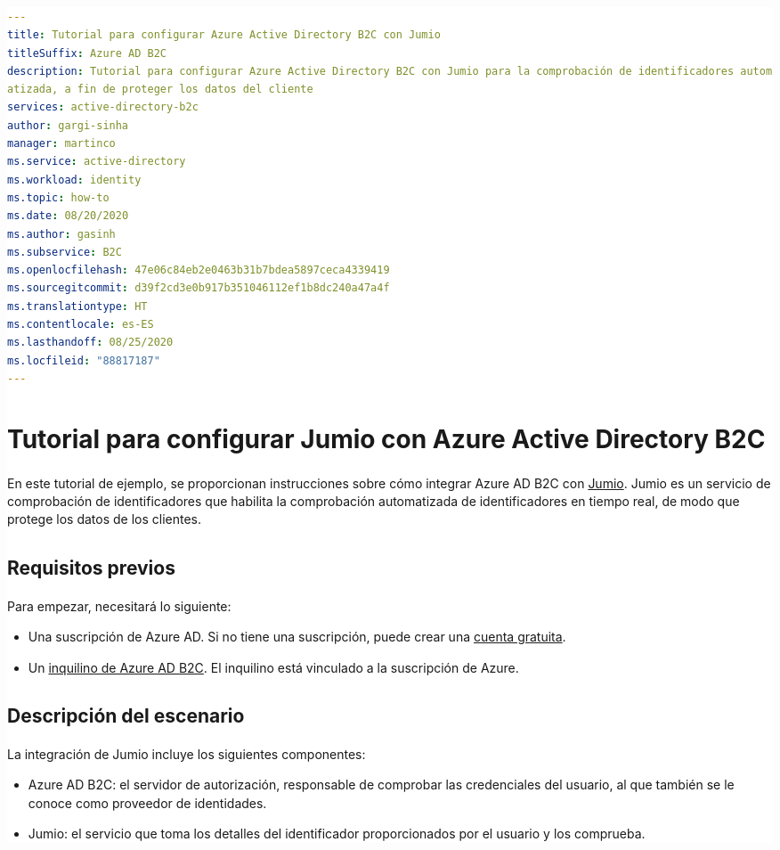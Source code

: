 ```yaml
---
title: Tutorial para configurar Azure Active Directory B2C con Jumio
titleSuffix: Azure AD B2C
description: Tutorial para configurar Azure Active Directory B2C con Jumio para la comprobación de identificadores automatizada, a fin de proteger los datos del cliente
services: active-directory-b2c
author: gargi-sinha
manager: martinco
ms.service: active-directory
ms.workload: identity
ms.topic: how-to
ms.date: 08/20/2020
ms.author: gasinh
ms.subservice: B2C
ms.openlocfilehash: 47e06c84eb2e0463b31b7bdea5897ceca4339419
ms.sourcegitcommit: d39f2cd3e0b917b351046112ef1b8dc240a47a4f
ms.translationtype: HT
ms.contentlocale: es-ES
ms.lasthandoff: 08/25/2020
ms.locfileid: "88817187"
---
```

# <a name="tutorial-for-configuring-jumio-with-azure-active-directory-b2c"></a>Tutorial para configurar Jumio con Azure Active Directory B2C

En este tutorial de ejemplo, se proporcionan instrucciones sobre cómo integrar Azure AD B2C con [Jumio](https://www.jumio.com/). Jumio es un servicio de comprobación de identificadores que habilita la comprobación automatizada de identificadores en tiempo real, de modo que protege los datos de los clientes.

## <a name="prerequisites"></a>Requisitos previos

Para empezar, necesitará lo siguiente:

- Una suscripción de Azure AD. Si no tiene una suscripción, puede crear una [cuenta gratuita](https://azure.microsoft.com/free/).

- Un [inquilino de Azure AD B2C](https://review.docs.microsoft.com/azure/active-directory-b2c/tutorial-create-tenant). El inquilino está vinculado a la suscripción de Azure.

## <a name="scenario-description"></a>Descripción del escenario

La integración de Jumio incluye los siguientes componentes:

- Azure AD B2C: el servidor de autorización, responsable de comprobar las credenciales del usuario, al que también se le conoce como proveedor de identidades.

- Jumio: el servicio que toma los detalles del identificador proporcionados por el usuario y los comprueba.
